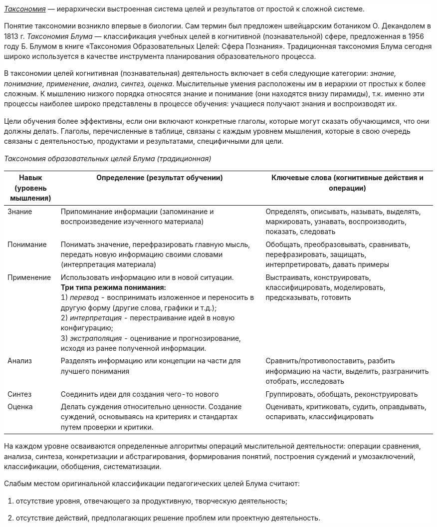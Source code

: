 _[Таксономия](Таксономия.md)_ — иерархически выстроенная система целей и результатов от простой к сложной системе.

Понятие таксономии возникло впервые в биологии. Сам термин был предложен швейцарским ботаником О. Декандолем в 1813 г. _Таксономия Блума_ — классификация учебных целей в когнитивной (познавательной) сфере, предложенная в 1956 году Б. Блумом в книге «Таксономия Образовательных Целей: Сфера Познания». Традиционная таксономия Блума сегодня широко используется в качестве инструмента планирования образовательного процесса.

В таксономии целей когнитивная (познавательная) деятельность включает в себя следующие категории: _знание, понимание, применение, анализ, синтез, оценка_. Мыслительные умения расположены им в иерархии от простых к более сложным. К мышлению низкого порядка относятся знание и понимание (они находятся внизу пирамиды), т.к. именно эти процессы наиболее широко представлены в процессе обучения: учащиеся получают знания и воспроизводят их.

Цели обучения более эффективны, если они включают конкретные глаголы, которые могут сказать обучающимся, что они должны делать. Глаголы, перечисленные в таблице, связаны с каждым уровнем мышления, которые в свою очередь связаны с деятельностью, продуктами и результатами, специфичными для цели.

_Таксономия образовательных целей Блума (традиционная)_

| **Навык (уровень мышления)** | **Определение (результат обучении)**                                                                                                                                                                                                                                                                                                                 | **Ключевые слова** **(когнитивные действия и операции)**                                              |
| ---------------------------- | ---------------------------------------------------------------------------------------------------------------------------------------------------------------------------------------------------------------------------------------------------------------------------------------------------------------------------------------------------- | ----------------------------------------------------------------------------------------------------- |
| Знание                       | Припоминание информации (запоминание и воспроизведение изученного материала)                                                                                                                                                                                                                                                                         | Определять, описывать, называть, выделять, маркировать, узнавать, воспроизводить, показать, следовать |
| Понимание                    | Понимать значение, перефразировать главную мысль, передать новую информацию своими словами (интерпретация материала)                                                                                                                                                                                                                                 | Обобщать, преобразовывать, сравнивать, перефразировать, защищать, интерпретировать, давать примеры    |
| Применение                   | Использовать информацию или в новой ситуации.<br>**Три типа режима понимания:**<br>1) _перевод_ - воспринимать изложенное и переносить в другую форму (другие слова, графики и т.д.);<br>2) _интерпретация_ - перестраивание идей в новую конфигурацию;<br>3) _экстраполяция_ - оценивание и прогнозирование, исходя из ранее полученной информации. | Выстраивать, конструировать, классифицировать, моделировать, предсказывать, готовить                  |
| Анализ                       | Разделять информацию или концепции на части для лучшего понимания                                                                                                                                                                                                                                                                                    | Сравнить/противопоставить, разбить информацию на части, выделить, разграничить отобрать, исследовать  |
| Синтез                       | Соединить идеи для создания чего-то нового                                                                                                                                                                                                                                                                                                           | Группировать, обобщать, реконструировать                                                              |
| Оценка                       | Делать суждения относительно ценности. Создание суждений, основываясь на критериях и стандартах путем проверки и критики.                                                                                                                                                                                                                            | Оценивать, критиковать, судить, оправдывать, оспаривать, классифицировать                             |

На каждом уровне осваиваются определенные алгоритмы операций мыслительной деятельности: операции сравнения, анализа, синтеза, конкретизации и абстрагирования, формирования понятий, построения суждений и умозаключений, классификации, обобщения, систематизации.

Слабым местом оригинальной классификации педагогических целей Блума считают:

1) отсутствие уровня, отвечающего за продуктивную, творческую деятельность;

2) отсутствие действий, предполагающих решение проблем или проектную деятельность.
